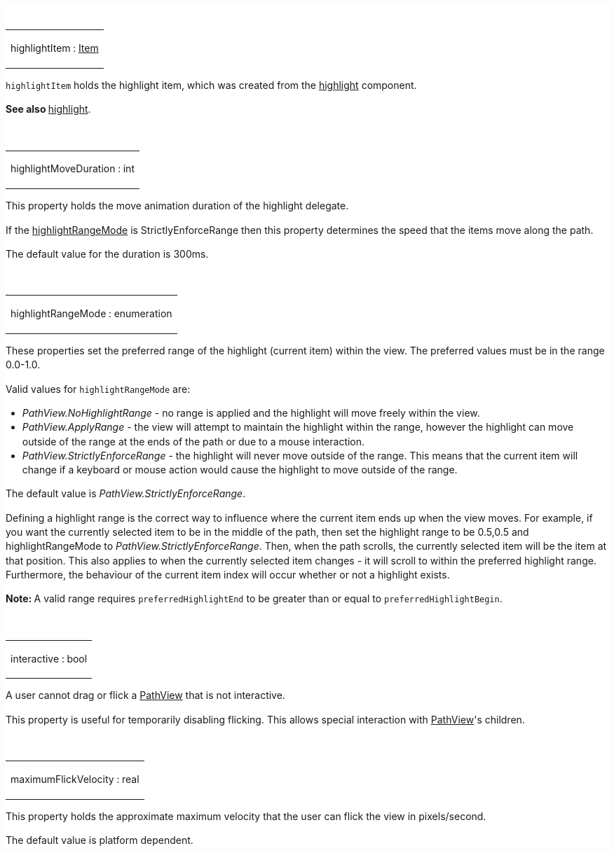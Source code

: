<br/>

<table class="qmlname"><tr valign="top" id="highlightItem-prop"><td class="tblQmlPropNode"><p><span class="name">highlightItem</span> : <span class="type"><a href="QtQuick.Item.md">Item</a></span></p></td></tr></table><p><code>highlightItem</code> holds the highlight item, which was created from the <a href="QtQuick.views/#highlight">highlight</a> component.</p>
<p><b>See also </b><a href="QtQuick.views/#highlight">highlight</a>.</p>

<br/>

<table class="qmlname"><tr valign="top" id="highlightMoveDuration-prop"><td class="tblQmlPropNode"><p><span class="name">highlightMoveDuration</span> : <span class="type">int</span></p></td></tr></table><p>This property holds the move animation duration of the highlight delegate.</p>
<p>If the <a href="#highlightRangeMode-prop">highlightRangeMode</a> is StrictlyEnforceRange then this property determines the speed that the items move along the path.</p>
<p>The default value for the duration is 300ms.</p>

<br/>

<table class="qmlname"><tr valign="top" id="highlightRangeMode-prop"><td class="tblQmlPropNode"><p><span class="name">highlightRangeMode</span> : <span class="type">enumeration</span></p></td></tr></table><p>These properties set the preferred range of the highlight (current item) within the view. The preferred values must be in the range 0.0-1.0&#x2e;</p>
<p>Valid values for <code>highlightRangeMode</code> are:</p>
<ul>
<li><i>PathView.NoHighlightRange</i> - no range is applied and the highlight will move freely within the view.</li>
<li><i>PathView.ApplyRange</i> - the view will attempt to maintain the highlight within the range, however the highlight can move outside of the range at the ends of the path or due to a mouse interaction.</li>
<li><i>PathView.StrictlyEnforceRange</i> - the highlight will never move outside of the range. This means that the current item will change if a keyboard or mouse action would cause the highlight to move outside of the range.</li>
</ul>
<p>The default value is <i>PathView.StrictlyEnforceRange</i>.</p>
<p>Defining a highlight range is the correct way to influence where the current item ends up when the view moves. For example, if you want the currently selected item to be in the middle of the path, then set the highlight range to be 0.5,0.5 and highlightRangeMode to <i>PathView.StrictlyEnforceRange</i>. Then, when the path scrolls, the currently selected item will be the item at that position. This also applies to when the currently selected item changes - it will scroll to within the preferred highlight range. Furthermore, the behaviour of the current item index will occur whether or not a highlight exists.</p>
<p><b>Note: </b>A valid range requires <code>preferredHighlightEnd</code> to be greater than or equal to <code>preferredHighlightBegin</code>.</p>
<br/>

<table class="qmlname"><tr valign="top" id="interactive-prop"><td class="tblQmlPropNode"><p><span class="name">interactive</span> : <span class="type">bool</span></p></td></tr></table><p>A user cannot drag or flick a <a href="index.html">PathView</a> that is not interactive.</p>
<p>This property is useful for temporarily disabling flicking. This allows special interaction with <a href="index.html">PathView</a>'s children.</p>

<br/>

<table class="qmlname"><tr valign="top" id="maximumFlickVelocity-prop"><td class="tblQmlPropNode"><p><span class="name">maximumFlickVelocity</span> : <span class="type">real</span></p></td></tr></table><p>This property holds the approximate maximum velocity that the user can flick the view in pixels/second.</p>
<p>The default value is platform dependent.</p>
